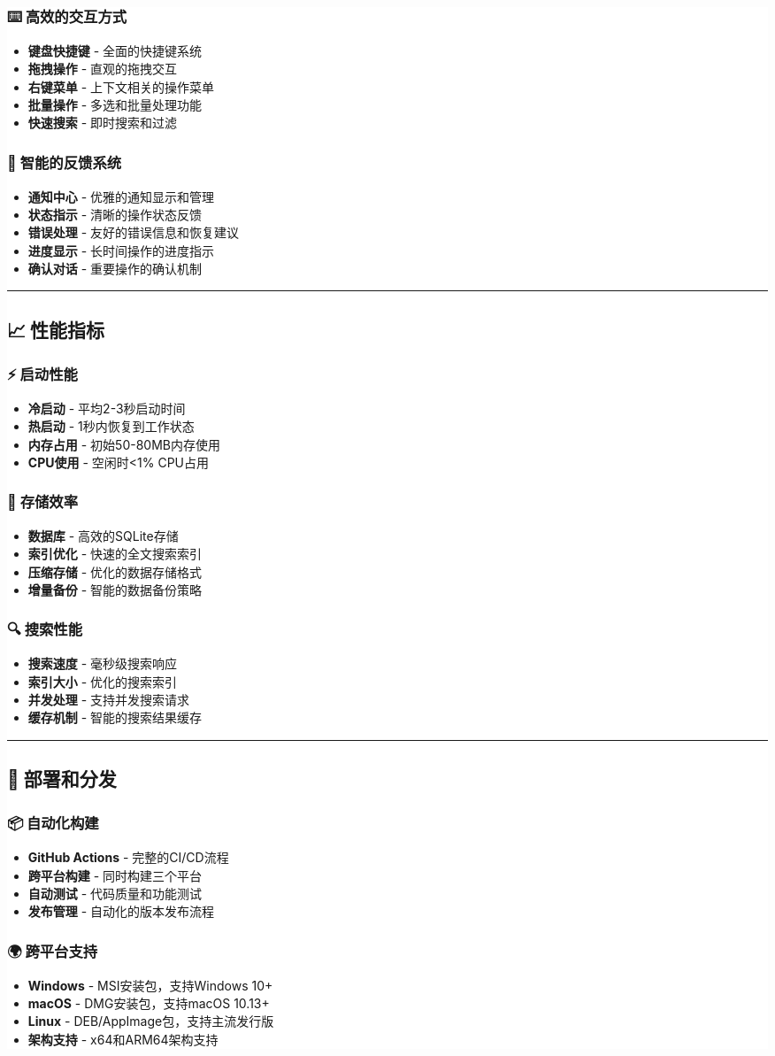 ### ⌨️ **高效的交互方式**
- **键盘快捷键** - 全面的快捷键系统
- **拖拽操作** - 直观的拖拽交互
- **右键菜单** - 上下文相关的操作菜单
- **批量操作** - 多选和批量处理功能
- **快速搜索** - 即时搜索和过滤

### 🔔 **智能的反馈系统**
- **通知中心** - 优雅的通知显示和管理
- **状态指示** - 清晰的操作状态反馈
- **错误处理** - 友好的错误信息和恢复建议
- **进度显示** - 长时间操作的进度指示
- **确认对话** - 重要操作的确认机制

---

## 📈 **性能指标**

### ⚡ **启动性能**
- **冷启动** - 平均2-3秒启动时间
- **热启动** - 1秒内恢复到工作状态
- **内存占用** - 初始50-80MB内存使用
- **CPU使用** - 空闲时<1% CPU占用

### 💾 **存储效率**
- **数据库** - 高效的SQLite存储
- **索引优化** - 快速的全文搜索索引
- **压缩存储** - 优化的数据存储格式
- **增量备份** - 智能的数据备份策略

### 🔍 **搜索性能**
- **搜索速度** - 毫秒级搜索响应
- **索引大小** - 优化的搜索索引
- **并发处理** - 支持并发搜索请求
- **缓存机制** - 智能的搜索结果缓存

---

## 🚀 **部署和分发**

### 📦 **自动化构建**
- **GitHub Actions** - 完整的CI/CD流程
- **跨平台构建** - 同时构建三个平台
- **自动测试** - 代码质量和功能测试
- **发布管理** - 自动化的版本发布流程

### 🌍 **跨平台支持**
- **Windows** - MSI安装包，支持Windows 10+
- **macOS** - DMG安装包，支持macOS 10.13+
- **Linux** - DEB/AppImage包，支持主流发行版
- **架构支持** - x64和ARM64架构支持
